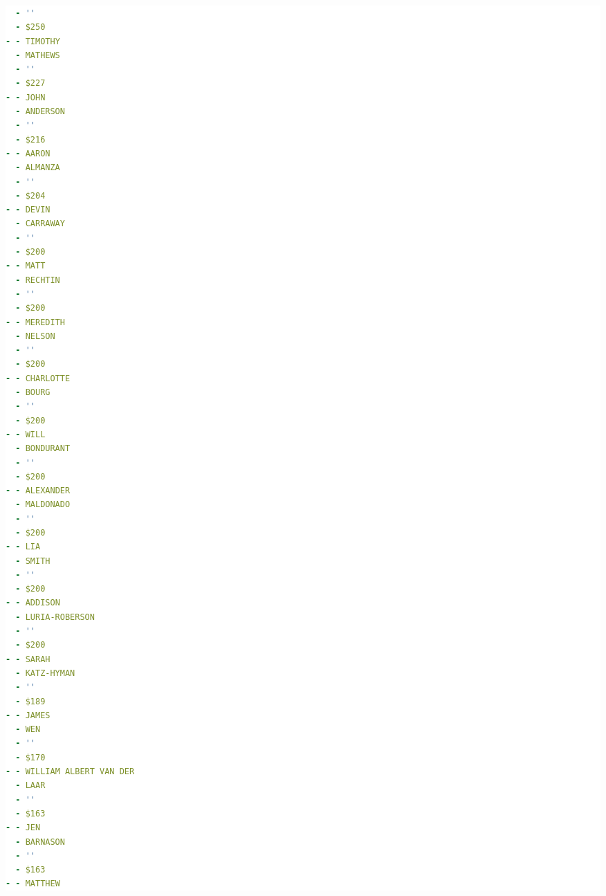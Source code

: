 ```yaml
  - ''
  - $250
- - TIMOTHY
  - MATHEWS
  - ''
  - $227
- - JOHN
  - ANDERSON
  - ''
  - $216
- - AARON
  - ALMANZA
  - ''
  - $204
- - DEVIN
  - CARRAWAY
  - ''
  - $200
- - MATT
  - RECHTIN
  - ''
  - $200
- - MEREDITH
  - NELSON
  - ''
  - $200
- - CHARLOTTE
  - BOURG
  - ''
  - $200
- - WILL
  - BONDURANT
  - ''
  - $200
- - ALEXANDER
  - MALDONADO
  - ''
  - $200
- - LIA
  - SMITH
  - ''
  - $200
- - ADDISON
  - LURIA-ROBERSON
  - ''
  - $200
- - SARAH
  - KATZ-HYMAN
  - ''
  - $189
- - JAMES
  - WEN
  - ''
  - $170
- - WILLIAM ALBERT VAN DER
  - LAAR
  - ''
  - $163
- - JEN
  - BARNASON
  - ''
  - $163
- - MATTHEW
```